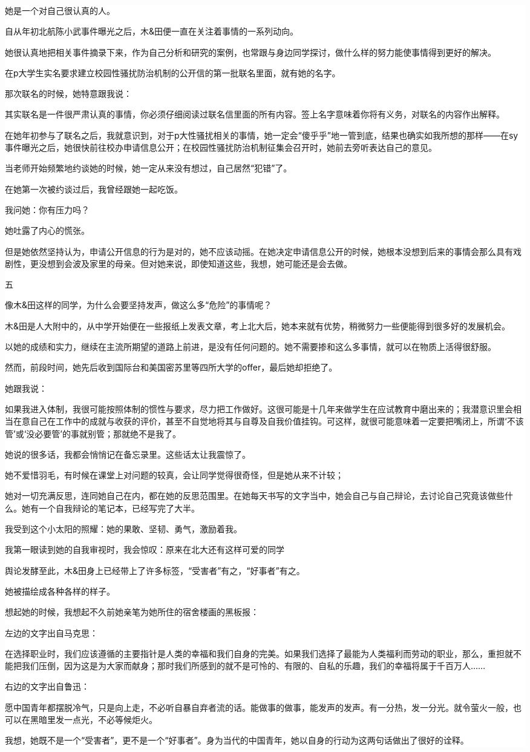 她是一个对自己很认真的人。

自从年初北航陈小武事件曝光之后，木&田便一直在关注着事情的一系列动向。

她很认真地把相关事件摘录下来，作为自己分析和研究的案例，也常跟与身边同学探讨，做什么样的努力能使事情得到更好的解决。

在p大学生实名要求建立校园性骚扰防治机制的公开信的第一批联名里面，就有她的名字。

那次联名的时候，她特意跟我说：

其实联名是一件很严肃认真的事情，你必须仔细阅读过联名信里面的所有内容。签上名字意味着你将有义务，对联名的内容作出解释。

在她年初参与了联名之后，我就意识到，对于p大性骚扰相关的事情，她一定会‌‌‌‌“傻乎乎‌‌‌‌”地一管到底，结果也确实如我所想的那样——在sy事件曝光之后，她很快前往校办申请信息公开；在校园性骚扰防治机制征集会召开时，她前去旁听表达自己的意见。

当老师开始频繁地约谈她的时候，她一定从来没有想过，自己居然‌‌‌‌“犯错‌‌‌‌”了。

在她第一次被约谈过后，我曾经跟她一起吃饭。

我问她：你有压力吗？

她吐露了内心的慌张。

但是她依然坚持认为，申请公开信息的行为是对的，她不应该动摇。在她决定申请信息公开的时候，她根本没想到后来的事情会那么具有戏剧性，更没想到会波及家里的母亲。但对她来说，即使知道这些，我想，她可能还是会去做。

五

像木&田这样的同学，为什么会要坚持发声，做这么多‌‌‌‌“危险‌‌‌‌”的事情呢？

木&田是人大附中的，从中学开始便在一些报纸上发表文章，考上北大后，她本来就有优势，稍微努力一些便能得到很多好的发展机会。

以她的成绩和实力，继续在主流所期望的道路上前进，是没有任何问题的。她不需要掺和这么多事情，就可以在物质上活得很舒服。

然而，前段时间，她先后收到国际台和美国密苏里等四所大学的offer，最后她却拒绝了。

她跟我说：

如果我进入体制，我很可能按照体制的惯性与要求，尽力把工作做好。这很可能是十几年来做学生在应试教育中磨出来的；我潜意识里会相当在意自己在工作中的成就与收获的评价，甚至不自觉地将其与自尊及自我价值挂钩。可这样，就很可能意味着一定要把嘴闭上，所谓‌‌‌‌‘不该管’或‌‌‌‌‘没必要管’的事就别管；那就绝不是我了。

她说的很多话，我都会悄悄记在备忘录里。这些话太让我震惊了。

她不爱惜羽毛，有时候在课堂上对问题的较真，会让同学觉得很奇怪，但是她从来不计较；

她对一切充满反思，连同她自己在内，都在她的反思范围里。在她每天书写的文字当中，她会自己与自己辩论，去讨论自己究竟该做些什么。她有一个自我辩论的笔记本，已经写完了大半。

我受到这个小太阳的照耀：她的果敢、坚韧、勇气，激励着我。

我第一眼读到她的自我审视时，我会惊叹：原来在北大还有这样可爱的同学

舆论发酵至此，木&田身上已经带上了许多标签，‌‌‌‌“受害者‌‌‌‌”有之，‌‌‌‌“好事者‌‌‌‌”有之。

她被描绘成各种各样的样子。

想起她的时候，我想起不久前她亲笔为她所住的宿舍楼画的黑板报：

左边的文字出自马克思：

在选择职业时，我们应该遵循的主要指针是人类的幸福和我们自身的完美。如果我们选择了最能为人类福利而劳动的职业，那么，重担就不能把我们压倒，因为这是为大家而献身；那时我们所感到的就不是可怜的、有限的、自私的乐趣，我们的幸福将属于千百万人……

右边的文字出自鲁迅：

愿中国青年都摆脱冷气，只是向上走，不必听自暴自弃者流的话。能做事的做事，能发声的发声。有一分热，发一分光。就令萤火一般，也可以在黑暗里发一点光，不必等候炬火。

我想，她既不是一个‌‌‌‌“受害者‌‌‌‌”，更不是一个‌‌‌‌“好事者‌‌‌‌”。身为当代的中国青年，她以自身的行动为这两句话做出了很好的诠释。


